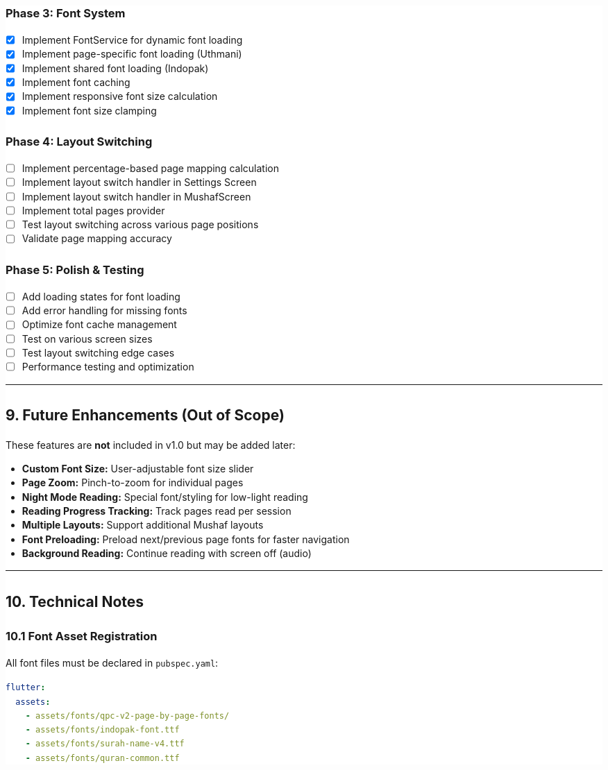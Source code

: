 ### Phase 3: Font System

- [x] Implement FontService for dynamic font loading
- [x] Implement page-specific font loading (Uthmani)
- [x] Implement shared font loading (Indopak)
- [x] Implement font caching
- [x] Implement responsive font size calculation
- [x] Implement font size clamping

### Phase 4: Layout Switching

- [ ] Implement percentage-based page mapping calculation
- [ ] Implement layout switch handler in Settings Screen
- [ ] Implement layout switch handler in MushafScreen
- [ ] Implement total pages provider
- [ ] Test layout switching across various page positions
- [ ] Validate page mapping accuracy

### Phase 5: Polish & Testing

- [ ] Add loading states for font loading
- [ ] Add error handling for missing fonts
- [ ] Optimize font cache management
- [ ] Test on various screen sizes
- [ ] Test layout switching edge cases
- [ ] Performance testing and optimization

---

## 9. Future Enhancements (Out of Scope)

These features are **not** included in v1.0 but may be added later:

- **Custom Font Size:** User-adjustable font size slider
- **Page Zoom:** Pinch-to-zoom for individual pages
- **Night Mode Reading:** Special font/styling for low-light reading
- **Reading Progress Tracking:** Track pages read per session
- **Multiple Layouts:** Support additional Mushaf layouts
- **Font Preloading:** Preload next/previous page fonts for faster navigation
- **Background Reading:** Continue reading with screen off (audio)

---

## 10. Technical Notes

### 10.1 Font Asset Registration

All font files must be declared in `pubspec.yaml`:

```yaml
flutter:
  assets:
    - assets/fonts/qpc-v2-page-by-page-fonts/
    - assets/fonts/indopak-font.ttf
    - assets/fonts/surah-name-v4.ttf
    - assets/fonts/quran-common.ttf
```
